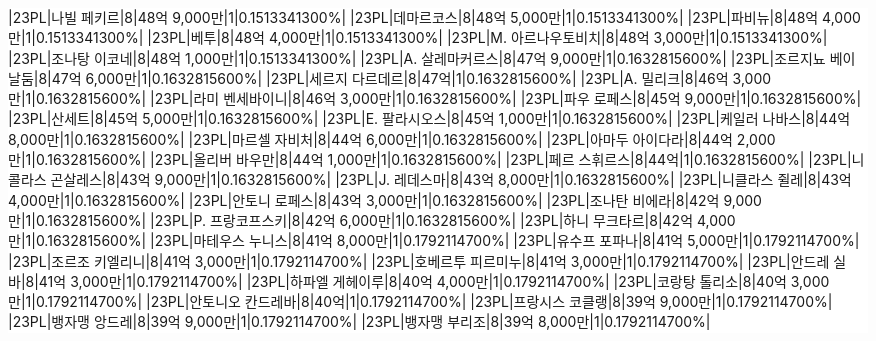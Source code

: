 |23PL|나빌 페키르|8|48억 9,000만|1|0.1513341300%|
|23PL|데마르코스|8|48억 5,000만|1|0.1513341300%|
|23PL|파비뉴|8|48억 4,000만|1|0.1513341300%|
|23PL|베투|8|48억 4,000만|1|0.1513341300%|
|23PL|M. 아르나우토비치|8|48억 3,000만|1|0.1513341300%|
|23PL|조나탕 이코네|8|48억 1,000만|1|0.1513341300%|
|23PL|A. 살레마커르스|8|47억 9,000만|1|0.1632815600%|
|23PL|조르지뇨 베이날둠|8|47억 6,000만|1|0.1632815600%|
|23PL|세르지 다르데르|8|47억|1|0.1632815600%|
|23PL|A. 밀리크|8|46억 3,000만|1|0.1632815600%|
|23PL|라미 벤세바이니|8|46억 3,000만|1|0.1632815600%|
|23PL|파우 로페스|8|45억 9,000만|1|0.1632815600%|
|23PL|산세트|8|45억 5,000만|1|0.1632815600%|
|23PL|E. 팔라시오스|8|45억 1,000만|1|0.1632815600%|
|23PL|케일러 나바스|8|44억 8,000만|1|0.1632815600%|
|23PL|마르셀 자비처|8|44억 6,000만|1|0.1632815600%|
|23PL|아마두 아이다라|8|44억 2,000만|1|0.1632815600%|
|23PL|올리버 바우만|8|44억 1,000만|1|0.1632815600%|
|23PL|페르 스휘르스|8|44억|1|0.1632815600%|
|23PL|니콜라스 곤살레스|8|43억 9,000만|1|0.1632815600%|
|23PL|J. 레데스마|8|43억 8,000만|1|0.1632815600%|
|23PL|니클라스 쥘레|8|43억 4,000만|1|0.1632815600%|
|23PL|안토니 로페스|8|43억 3,000만|1|0.1632815600%|
|23PL|조나탄 비에라|8|42억 9,000만|1|0.1632815600%|
|23PL|P. 프랑코프스키|8|42억 6,000만|1|0.1632815600%|
|23PL|하니 무크타르|8|42억 4,000만|1|0.1632815600%|
|23PL|마테우스 누니스|8|41억 8,000만|1|0.1792114700%|
|23PL|유수프 포파나|8|41억 5,000만|1|0.1792114700%|
|23PL|조르조 키엘리니|8|41억 3,000만|1|0.1792114700%|
|23PL|호베르투 피르미누|8|41억 3,000만|1|0.1792114700%|
|23PL|안드레 실바|8|41억 3,000만|1|0.1792114700%|
|23PL|하파엘 게헤이루|8|40억 4,000만|1|0.1792114700%|
|23PL|코랑탕 톨리소|8|40억 3,000만|1|0.1792114700%|
|23PL|안토니오 칸드레바|8|40억|1|0.1792114700%|
|23PL|프랑시스 코클랭|8|39억 9,000만|1|0.1792114700%|
|23PL|뱅자맹 앙드레|8|39억 9,000만|1|0.1792114700%|
|23PL|뱅자맹 부리조|8|39억 8,000만|1|0.1792114700%|